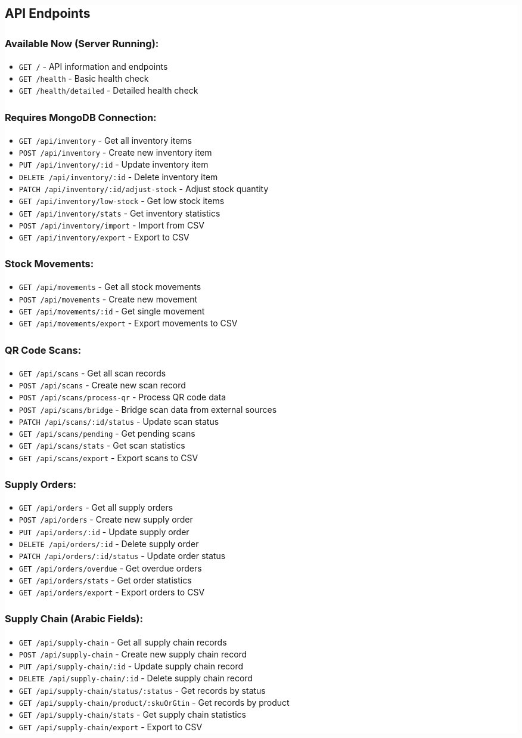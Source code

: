 ## API Endpoints

### **Available Now (Server Running):**
- `GET /` - API information and endpoints
- `GET /health` - Basic health check
- `GET /health/detailed` - Detailed health check

### **Requires MongoDB Connection:**
- `GET /api/inventory` - Get all inventory items
- `POST /api/inventory` - Create new inventory item
- `PUT /api/inventory/:id` - Update inventory item
- `DELETE /api/inventory/:id` - Delete inventory item
- `PATCH /api/inventory/:id/adjust-stock` - Adjust stock quantity
- `GET /api/inventory/low-stock` - Get low stock items
- `GET /api/inventory/stats` - Get inventory statistics
- `POST /api/inventory/import` - Import from CSV
- `GET /api/inventory/export` - Export to CSV

### **Stock Movements:**
- `GET /api/movements` - Get all stock movements
- `POST /api/movements` - Create new movement
- `GET /api/movements/:id` - Get single movement
- `GET /api/movements/export` - Export movements to CSV

### **QR Code Scans:**
- `GET /api/scans` - Get all scan records
- `POST /api/scans` - Create new scan record
- `POST /api/scans/process-qr` - Process QR code data
- `POST /api/scans/bridge` - Bridge scan data from external sources
- `PATCH /api/scans/:id/status` - Update scan status
- `GET /api/scans/pending` - Get pending scans
- `GET /api/scans/stats` - Get scan statistics
- `GET /api/scans/export` - Export scans to CSV

### **Supply Orders:**
- `GET /api/orders` - Get all supply orders
- `POST /api/orders` - Create new supply order
- `PUT /api/orders/:id` - Update supply order
- `DELETE /api/orders/:id` - Delete supply order
- `PATCH /api/orders/:id/status` - Update order status
- `GET /api/orders/overdue` - Get overdue orders
- `GET /api/orders/stats` - Get order statistics
- `GET /api/orders/export` - Export orders to CSV

### **Supply Chain (Arabic Fields):**
- `GET /api/supply-chain` - Get all supply chain records
- `POST /api/supply-chain` - Create new supply chain record
- `PUT /api/supply-chain/:id` - Update supply chain record
- `DELETE /api/supply-chain/:id` - Delete supply chain record
- `GET /api/supply-chain/status/:status` - Get records by status
- `GET /api/supply-chain/product/:skuOrGtin` - Get records by product
- `GET /api/supply-chain/stats` - Get supply chain statistics
- `GET /api/supply-chain/export` - Export to CSV

